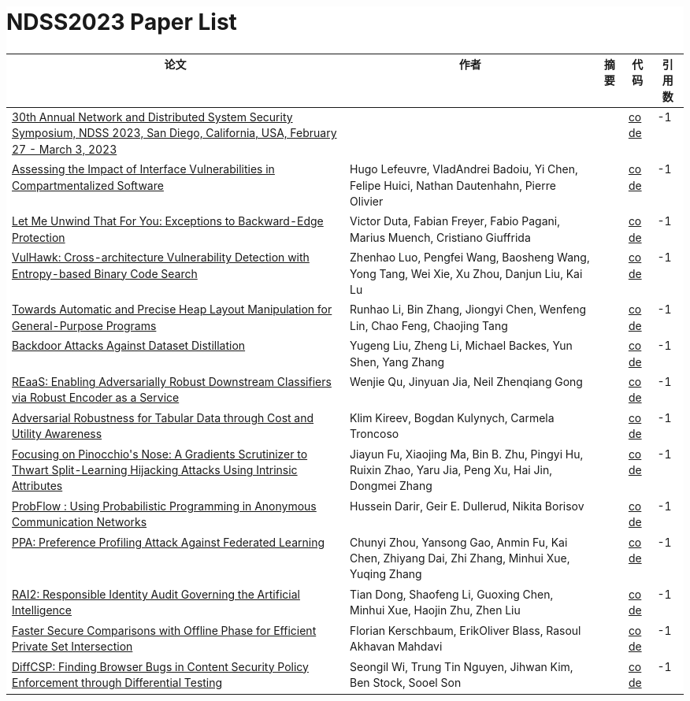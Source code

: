 # NDSS2023 Paper List

|论文|作者|摘要|代码|引用数|
|---|---|---|---|---|
|[30th Annual Network and Distributed System Security Symposium, NDSS 2023, San Diego, California, USA, February 27 - March 3, 2023](https://www.ndss-symposium.org/ndss2023/)|||[code](https://paperswithcode.com/search?q_meta=&q_type=&q=30th+Annual+Network+and+Distributed+System+Security+Symposium,+NDSS+2023,+San+Diego,+California,+USA,+February+27+-+March+3,+2023)|-1|
|[Assessing the Impact of Interface Vulnerabilities in Compartmentalized Software](https://www.ndss-symposium.org/ndss-paper/assessing-the-impact-of-interface-vulnerabilities-in-compartmentalized-software/)|Hugo Lefeuvre, VladAndrei Badoiu, Yi Chen, Felipe Huici, Nathan Dautenhahn, Pierre Olivier||[code](https://paperswithcode.com/search?q_meta=&q_type=&q=Assessing+the+Impact+of+Interface+Vulnerabilities+in+Compartmentalized+Software)|-1|
|[Let Me Unwind That For You: Exceptions to Backward-Edge Protection](https://www.ndss-symposium.org/ndss-paper/let-me-unwind-that-for-you-exceptions-to-backward-edge-protection/)|Victor Duta, Fabian Freyer, Fabio Pagani, Marius Muench, Cristiano Giuffrida||[code](https://paperswithcode.com/search?q_meta=&q_type=&q=Let+Me+Unwind+That+For+You:+Exceptions+to+Backward-Edge+Protection)|-1|
|[VulHawk: Cross-architecture Vulnerability Detection with Entropy-based Binary Code Search](https://www.ndss-symposium.org/ndss-paper/vulhawk-cross-architecture-vulnerability-detection-with-entropy-based-binary-code-search/)|Zhenhao Luo, Pengfei Wang, Baosheng Wang, Yong Tang, Wei Xie, Xu Zhou, Danjun Liu, Kai Lu||[code](https://paperswithcode.com/search?q_meta=&q_type=&q=VulHawk:+Cross-architecture+Vulnerability+Detection+with+Entropy-based+Binary+Code+Search)|-1|
|[Towards Automatic and Precise Heap Layout Manipulation for General-Purpose Programs](https://www.ndss-symposium.org/ndss-paper/towards-automatic-and-precise-heap-layout-manipulation-for-general-purpose-programs/)|Runhao Li, Bin Zhang, Jiongyi Chen, Wenfeng Lin, Chao Feng, Chaojing Tang||[code](https://paperswithcode.com/search?q_meta=&q_type=&q=Towards+Automatic+and+Precise+Heap+Layout+Manipulation+for+General-Purpose+Programs)|-1|
|[Backdoor Attacks Against Dataset Distillation](https://www.ndss-symposium.org/ndss-paper/backdoor-attacks-against-dataset-distillation/)|Yugeng Liu, Zheng Li, Michael Backes, Yun Shen, Yang Zhang||[code](https://paperswithcode.com/search?q_meta=&q_type=&q=Backdoor+Attacks+Against+Dataset+Distillation)|-1|
|[REaaS: Enabling Adversarially Robust Downstream Classifiers via Robust Encoder as a Service](https://www.ndss-symposium.org/ndss-paper/reaas-enabling-adversarially-robust-downstream-classifiers-via-robust-encoder-as-a-service/)|Wenjie Qu, Jinyuan Jia, Neil Zhenqiang Gong||[code](https://paperswithcode.com/search?q_meta=&q_type=&q=REaaS:+Enabling+Adversarially+Robust+Downstream+Classifiers+via+Robust+Encoder+as+a+Service)|-1|
|[Adversarial Robustness for Tabular Data through Cost and Utility Awareness](https://www.ndss-symposium.org/ndss-paper/adversarial-robustness-for-tabular-data-through-cost-and-utility-awareness/)|Klim Kireev, Bogdan Kulynych, Carmela Troncoso||[code](https://paperswithcode.com/search?q_meta=&q_type=&q=Adversarial+Robustness+for+Tabular+Data+through+Cost+and+Utility+Awareness)|-1|
|[Focusing on Pinocchio's Nose: A Gradients Scrutinizer to Thwart Split-Learning Hijacking Attacks Using Intrinsic Attributes](https://www.ndss-symposium.org/ndss-paper/focusing-on-pinocchios-nose-a-gradients-scrutinizer-to-thwart-split-learning-hijacking-attacks-using-intrinsic-attributes/)|Jiayun Fu, Xiaojing Ma, Bin B. Zhu, Pingyi Hu, Ruixin Zhao, Yaru Jia, Peng Xu, Hai Jin, Dongmei Zhang||[code](https://paperswithcode.com/search?q_meta=&q_type=&q=Focusing+on+Pinocchio's+Nose:+A+Gradients+Scrutinizer+to+Thwart+Split-Learning+Hijacking+Attacks+Using+Intrinsic+Attributes)|-1|
|[ProbFlow : Using Probabilistic Programming in Anonymous Communication Networks](https://www.ndss-symposium.org/ndss-paper/probflow-using-probabilistic-programming-in-anonymous-communication-networks/)|Hussein Darir, Geir E. Dullerud, Nikita Borisov||[code](https://paperswithcode.com/search?q_meta=&q_type=&q=ProbFlow+:+Using+Probabilistic+Programming+in+Anonymous+Communication+Networks)|-1|
|[PPA: Preference Profiling Attack Against Federated Learning](https://www.ndss-symposium.org/ndss-paper/ppa-preference-profiling-attack-against-federated-learning/)|Chunyi Zhou, Yansong Gao, Anmin Fu, Kai Chen, Zhiyang Dai, Zhi Zhang, Minhui Xue, Yuqing Zhang||[code](https://paperswithcode.com/search?q_meta=&q_type=&q=PPA:+Preference+Profiling+Attack+Against+Federated+Learning)|-1|
|[RAI2: Responsible Identity Audit Governing the Artificial Intelligence](https://www.ndss-symposium.org/ndss-paper/rai2-responsible-identity-audit-governing-the-artificial-intelligence/)|Tian Dong, Shaofeng Li, Guoxing Chen, Minhui Xue, Haojin Zhu, Zhen Liu||[code](https://paperswithcode.com/search?q_meta=&q_type=&q=RAI2:+Responsible+Identity+Audit+Governing+the+Artificial+Intelligence)|-1|
|[Faster Secure Comparisons with Offline Phase for Efficient Private Set Intersection](https://www.ndss-symposium.org/ndss-paper/faster-secure-comparisons-with-offline-phase-for-efficient-private-set-intersection/)|Florian Kerschbaum, ErikOliver Blass, Rasoul Akhavan Mahdavi||[code](https://paperswithcode.com/search?q_meta=&q_type=&q=Faster+Secure+Comparisons+with+Offline+Phase+for+Efficient+Private+Set+Intersection)|-1|
|[DiffCSP: Finding Browser Bugs in Content Security Policy Enforcement through Differential Testing](https://www.ndss-symposium.org/ndss-paper/diffcsp-finding-browser-bugs-in-content-security-policy-enforcement-through-differential-testing/)|Seongil Wi, Trung Tin Nguyen, Jihwan Kim, Ben Stock, Sooel Son||[code](https://paperswithcode.com/search?q_meta=&q_type=&q=DiffCSP:+Finding+Browser+Bugs+in+Content+Security+Policy+Enforcement+through+Differential+Testing)|-1|